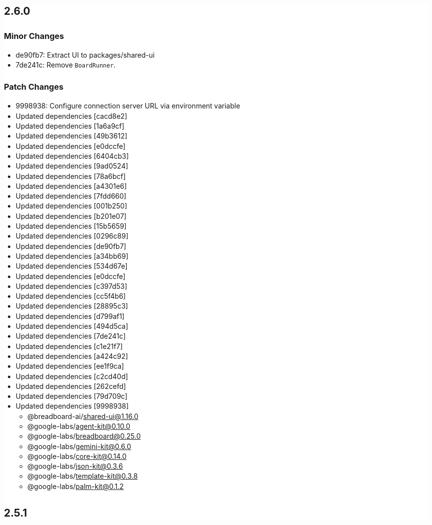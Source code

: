 ## 2.6.0

### Minor Changes

- de90fb7: Extract UI to packages/shared-ui
- 7de241c: Remove `BoardRunner`.

### Patch Changes

- 9998938: Configure connection server URL via environment variable
- Updated dependencies [cacd8e2]
- Updated dependencies [1a6a9cf]
- Updated dependencies [49b3612]
- Updated dependencies [e0dccfe]
- Updated dependencies [6404cb3]
- Updated dependencies [9ad0524]
- Updated dependencies [78a6bcf]
- Updated dependencies [a4301e6]
- Updated dependencies [7fdd660]
- Updated dependencies [001b250]
- Updated dependencies [b201e07]
- Updated dependencies [15b5659]
- Updated dependencies [0296c89]
- Updated dependencies [de90fb7]
- Updated dependencies [a34bb69]
- Updated dependencies [534d67e]
- Updated dependencies [e0dccfe]
- Updated dependencies [c397d53]
- Updated dependencies [cc5f4b6]
- Updated dependencies [28895c3]
- Updated dependencies [d799af1]
- Updated dependencies [494d5ca]
- Updated dependencies [7de241c]
- Updated dependencies [c1e21f7]
- Updated dependencies [a424c92]
- Updated dependencies [ee1f9ca]
- Updated dependencies [c2cd40d]
- Updated dependencies [262cefd]
- Updated dependencies [79d709c]
- Updated dependencies [9998938]
  - @breadboard-ai/shared-ui@1.16.0
  - @google-labs/agent-kit@0.10.0
  - @google-labs/breadboard@0.25.0
  - @google-labs/gemini-kit@0.6.0
  - @google-labs/core-kit@0.14.0
  - @google-labs/json-kit@0.3.6
  - @google-labs/template-kit@0.3.8
  - @google-labs/palm-kit@0.1.2

## 2.5.1
